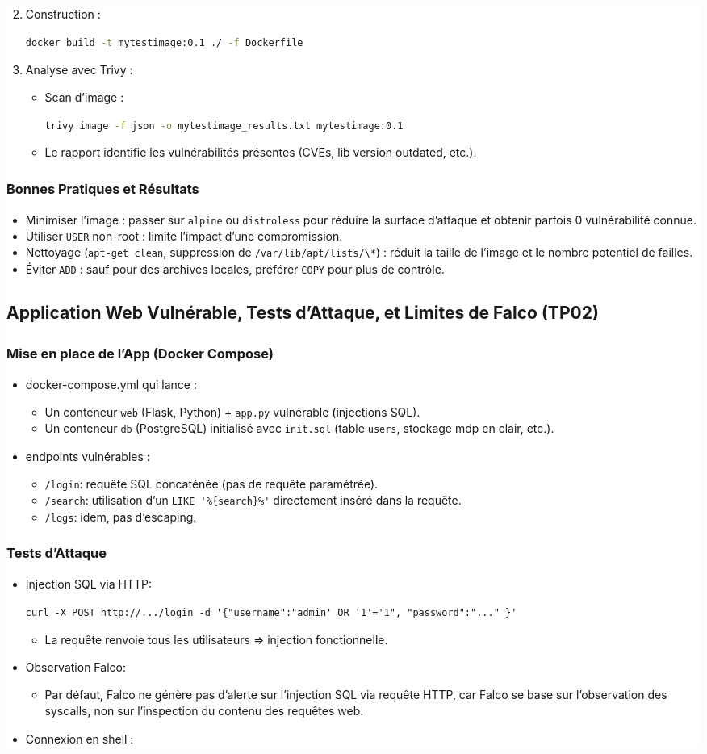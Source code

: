 2. Construction :

   ```bash
   docker build -t mytestimage:0.1 ./ -f Dockerfile
   ```

3. Analyse avec Trivy :

   - Scan d’image :

     ```bash
     trivy image -f json -o mytestimage_results.txt mytestimage:0.1
     ```

   - Le rapport identifie les vulnérabilités présentes (CVEs, lib version outdated, etc.).

### Bonnes Pratiques et Résultats

- Minimiser l’image : passer sur `alpine` ou `distroless` pour réduire la surface d’attaque et obtenir parfois 0 vulnérabilité connue.
- Utiliser `USER` non-root : limite l’impact d’une compromission.
- Nettoyage (`apt-get clean`, suppression de `/var/lib/apt/lists/\*`) : réduit la taille de l’image et le nombre potentiel de failles.
- Éviter `ADD` : sauf pour des archives locales, préférer `COPY` pour plus de contrôle.

## Application Web Vulnérable, Tests d’Attaque, et Limites de Falco (TP02)

### Mise en place de l’App (Docker Compose)

- docker-compose.yml qui lance :

  - Un conteneur `web` (Flask, Python) + `app.py` vulnérable (injections SQL).
  - Un conteneur `db` (PostgreSQL) initialisé avec `init.sql` (table `users`, stockage mdp en clair, etc.).

- endpoints vulnérables :

  - `/login`: requête SQL concaténée (pas de requête paramétrée).
  - `/search`: utilisation d’un `LIKE '%{search}%'` directement inséré dans la requête.
  - `/logs`: idem, pas d’escaping.

### Tests d’Attaque

- Injection SQL via HTTP: 

  ```
  curl -X POST http://.../login -d '{"username":"admin' OR '1'='1", "password":"..." }'
  ```

  - La requête renvoie tous les utilisateurs => injection fonctionnelle.

- Observation Falco:

  - Par défaut, Falco ne génère pas d’alerte sur l’injection SQL via requête HTTP, car Falco se base sur l’observation des syscalls, non sur l’inspection du contenu des requêtes web.

- Connexion en shell : 
